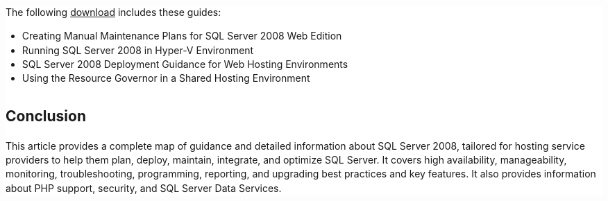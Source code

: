 The following [download](https://download.microsoft.com/download/d/1/f/d1f05c2e-0741-442d-859e-9417b377fdfa/wp-Using%20Resource%20Governor%20in%20a%20Shared%20Hosting%20Environment.zip) includes these guides:

- Creating Manual Maintenance Plans for SQL Server 2008 Web Edition
- Running SQL Server 2008 in Hyper-V Environment
- SQL Server 2008 Deployment Guidance for Web Hosting Environments
- Using the Resource Governor in a Shared Hosting Environment

<a id="conclusion"></a>

## Conclusion

This article provides a complete map of guidance and detailed information about SQL Server 2008, tailored for hosting service providers to help them plan, deploy, maintain, integrate, and optimize SQL Server. It covers high availability, manageability, monitoring, troubleshooting, programming, reporting, and upgrading best practices and key features. It also provides information about PHP support, security, and SQL Server Data Services.